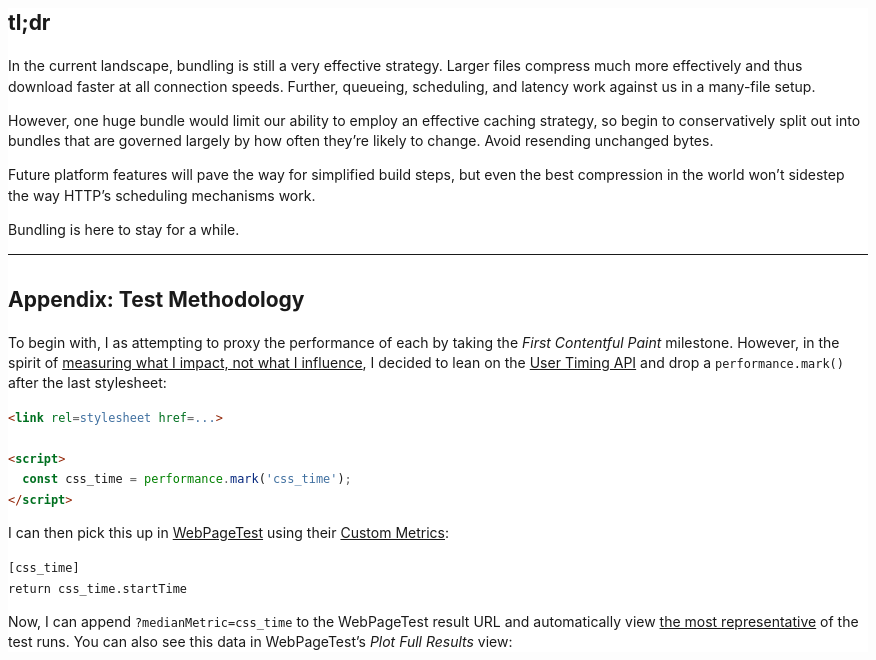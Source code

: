 ## tl;dr

In the current landscape, bundling is still a very effective strategy. Larger
files compress much more effectively and thus download faster at all connection
speeds. Further, queueing, scheduling, and latency work against us in
a many-file setup.

However, one huge bundle would limit our ability to employ an effective caching
strategy, so begin to conservatively split out into bundles that are governed
largely by how often they’re likely to change. Avoid resending unchanged bytes.

Future platform features will pave the way for simplified build steps, but even
the best compression in the world won’t sidestep the way HTTP’s scheduling
mechanisms work.

Bundling is here to stay for a while.

- - -

## Appendix: Test Methodology

To begin with, I as attempting to proxy the performance of each by taking the
_First Contentful Paint_ milestone. However, in the spirit of [measuring what
I impact, not what
I influence](/2022/08/measure-what-you-impact-not-what-you-influence/),
I decided to lean on the [User Timing
API](https://developer.mozilla.org/en-US/docs/Web/API/Performance_API/User_timing)
and drop a `performance.mark()` after
the last stylesheet:

```html
<link rel=stylesheet href=...>

<script>
  const css_time = performance.mark('css_time');
</script>
```

I can then pick this up in [WebPageTest](https://www.webpagetest.org/) using
their [Custom Metrics](https://docs.webpagetest.org/custom-metrics/):

```
[css_time]
return css_time.startTime
```

Now, I can append `?medianMetric=css_time` to the WebPageTest result URL and
automatically view [the most
representative](/2017/01/choosing-the-correct-average/)
of the test runs. You can also see this data in WebPageTest’s _Plot Full
Results_ view:

<figure>

[^1]: More or less. It’s accurate enough for this experiment. To be super-thorough, I should really grab the latest single `responseEnd` value of all of the CSS files, but we’d still arrive at the same conclusions.
[^2]: All compression modes were Cloudflare’s default settings and applied to all resources, including the host HTML document.